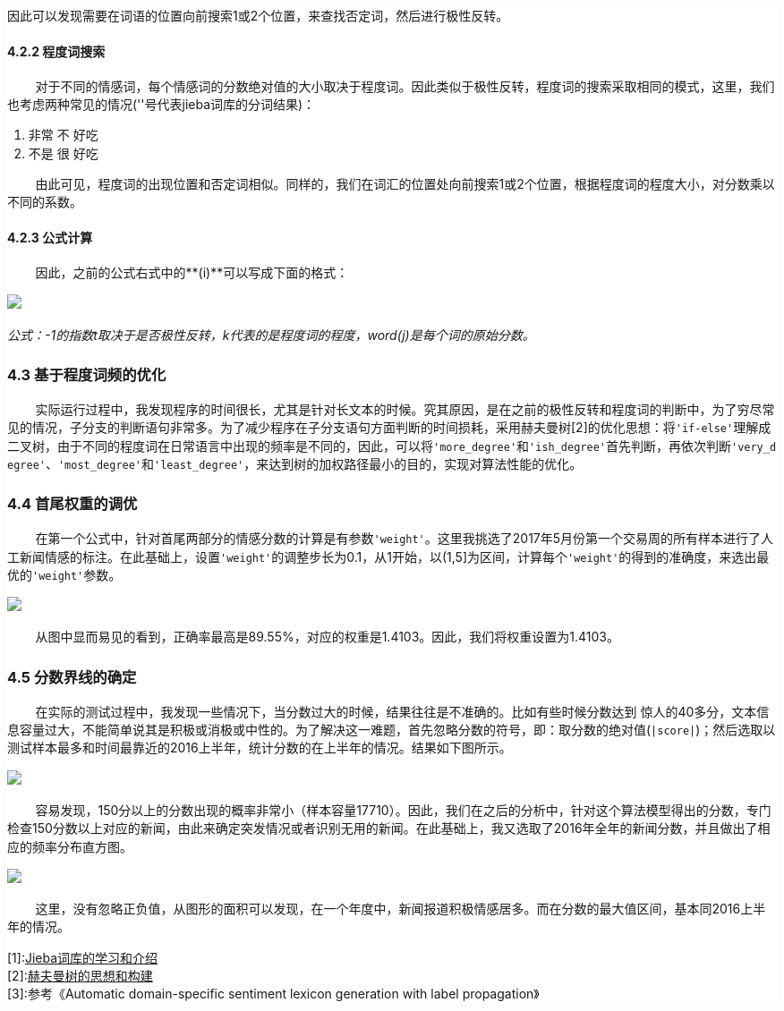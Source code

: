 因此可以发现需要在词语的位置向前搜索1或2个位置，来查找否定词，然后进行极性反转。

#### **4.2.2 程度词搜索**
&nbsp;&nbsp;&nbsp;&nbsp;&nbsp;&nbsp;&nbsp;&nbsp;对于不同的情感词，每个情感词的分数绝对值的大小取决于程度词。因此类似于极性反转，程度词的搜索采取相同的模式，这里，我们也考虑两种常见的情况('\'号代表jieba词库的分词结果)：
1. 非常 不 好吃
2. 不是 很 好吃

&nbsp;&nbsp;&nbsp;&nbsp;&nbsp;&nbsp;&nbsp;&nbsp;由此可见，程度词的出现位置和否定词相似。同样的，我们在词汇的位置处向前搜索1或2个位置，根据程度词的程度大小，对分数乘以不同的系数。

#### **4.2.3 公式计算**
&nbsp;&nbsp;&nbsp;&nbsp;&nbsp;&nbsp;&nbsp;&nbsp;因此，之前的公式右式中的**(i)**可以写成下面的格式：

![](images/mathWordScore.png)

*公式：-1的指数t取决于是否极性反转，k代表的是程度词的程度，word(j)是每个词的原始分数。*

### **4.3 基于程度词频的优化**
&nbsp;&nbsp;&nbsp;&nbsp;&nbsp;&nbsp;&nbsp;&nbsp;实际运行过程中，我发现程序的时间很长，尤其是针对长文本的时候。究其原因，是在之前的极性反转和程度词的判断中，为了穷尽常见的情况，子分支的判断语句非常多。为了减少程序在子分支语句方面判断的时间损耗，采用赫夫曼树[2]的优化思想：将`'if-else'`理解成二叉树，由于不同的程度词在日常语言中出现的频率是不同的，因此，可以将`'more_degree'`和`'ish_degree'`首先判断，再依次判断`'very_degree'`、`'most_degree'`和`'least_degree'`，来达到树的加权路径最小的目的，实现对算法性能的优化。

### **4.4 首尾权重的调优**
&nbsp;&nbsp;&nbsp;&nbsp;&nbsp;&nbsp;&nbsp;&nbsp;在第一个公式中，针对首尾两部分的情感分数的计算是有参数`'weight'`。这里我挑选了2017年5月份第一个交易周的所有样本进行了人工新闻情感的标注。在此基础上，设置`'weight'`的调整步长为0.1，从1开始，以(1,5]为区间，计算每个`'weight'`的得到的准确度，来选出最优的`'weight'`参数。

![](images/weightRate.png)

&nbsp;&nbsp;&nbsp;&nbsp;&nbsp;&nbsp;&nbsp;&nbsp;从图中显而易见的看到，正确率最高是89.55%，对应的权重是1.4103。因此，我们将权重设置为1.4103。

### **4.5 分数界线的确定**
&nbsp;&nbsp;&nbsp;&nbsp;&nbsp;&nbsp;&nbsp;&nbsp;在实际的测试过程中，我发现一些情况下，当分数过大的时候，结果往往是不准确的。比如有些时候分数达到
惊人的40多分，文本信息容量过大，不能简单说其是积极或消极或中性的。为了解决这一难题，首先忽略分数的符号，即：取分数的绝对值(`|score|`)；然后选取以测试样本最多和时间最靠近的2016上半年，统计分数的在上半年的情况。结果如下图所示。

![](images/scoreScatterDistribution.png)

&nbsp;&nbsp;&nbsp;&nbsp;&nbsp;&nbsp;&nbsp;&nbsp;容易发现，150分以上的分数出现的概率非常小（样本容量17710）。因此，我们在之后的分析中，针对这个算法模型得出的分数，专门检查150分数以上对应的新闻，由此来确定突发情况或者识别无用的新闻。在此基础上，我又选取了2016年全年的新闻分数，并且做出了相应的频率分布直方图。

![](images/scoreHistDistribution.png)

&nbsp;&nbsp;&nbsp;&nbsp;&nbsp;&nbsp;&nbsp;&nbsp;这里，没有忽略正负值，从图形的面积可以发现，在一个年度中，新闻报道积极情感居多。而在分数的最大值区间，基本同2016上半年的情况。

 


\[1]:[Jieba词库的学习和介绍](https://yq.aliyun.com/articles/26040)<br>
\[2]:[赫夫曼树的思想和构建](https://baike.baidu.com/item/%E5%93%88%E5%A4%AB%E6%9B%BC%E6%A0%91/2305769?fr=aladdin)<br>
\[3]:参考《Automatic domain-specific sentiment lexicon generation with label propagation》